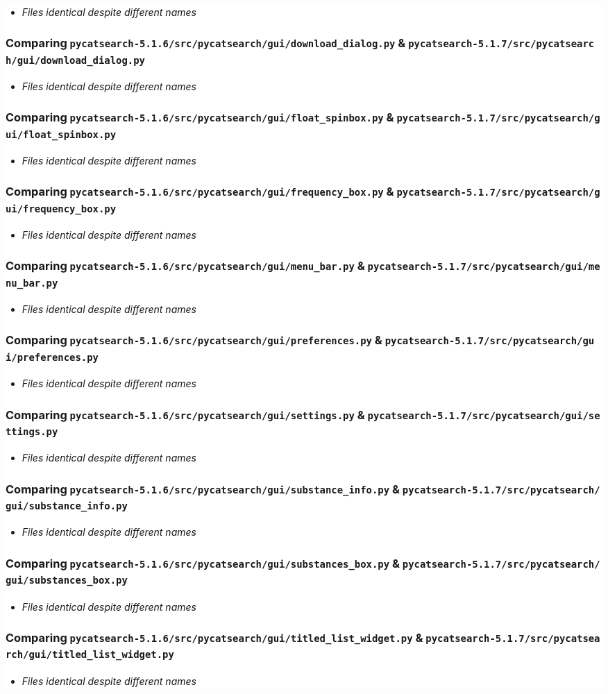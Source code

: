  * *Files identical despite different names*

### Comparing `pycatsearch-5.1.6/src/pycatsearch/gui/download_dialog.py` & `pycatsearch-5.1.7/src/pycatsearch/gui/download_dialog.py`

 * *Files identical despite different names*

### Comparing `pycatsearch-5.1.6/src/pycatsearch/gui/float_spinbox.py` & `pycatsearch-5.1.7/src/pycatsearch/gui/float_spinbox.py`

 * *Files identical despite different names*

### Comparing `pycatsearch-5.1.6/src/pycatsearch/gui/frequency_box.py` & `pycatsearch-5.1.7/src/pycatsearch/gui/frequency_box.py`

 * *Files identical despite different names*

### Comparing `pycatsearch-5.1.6/src/pycatsearch/gui/menu_bar.py` & `pycatsearch-5.1.7/src/pycatsearch/gui/menu_bar.py`

 * *Files identical despite different names*

### Comparing `pycatsearch-5.1.6/src/pycatsearch/gui/preferences.py` & `pycatsearch-5.1.7/src/pycatsearch/gui/preferences.py`

 * *Files identical despite different names*

### Comparing `pycatsearch-5.1.6/src/pycatsearch/gui/settings.py` & `pycatsearch-5.1.7/src/pycatsearch/gui/settings.py`

 * *Files identical despite different names*

### Comparing `pycatsearch-5.1.6/src/pycatsearch/gui/substance_info.py` & `pycatsearch-5.1.7/src/pycatsearch/gui/substance_info.py`

 * *Files identical despite different names*

### Comparing `pycatsearch-5.1.6/src/pycatsearch/gui/substances_box.py` & `pycatsearch-5.1.7/src/pycatsearch/gui/substances_box.py`

 * *Files identical despite different names*

### Comparing `pycatsearch-5.1.6/src/pycatsearch/gui/titled_list_widget.py` & `pycatsearch-5.1.7/src/pycatsearch/gui/titled_list_widget.py`

 * *Files identical despite different names*
